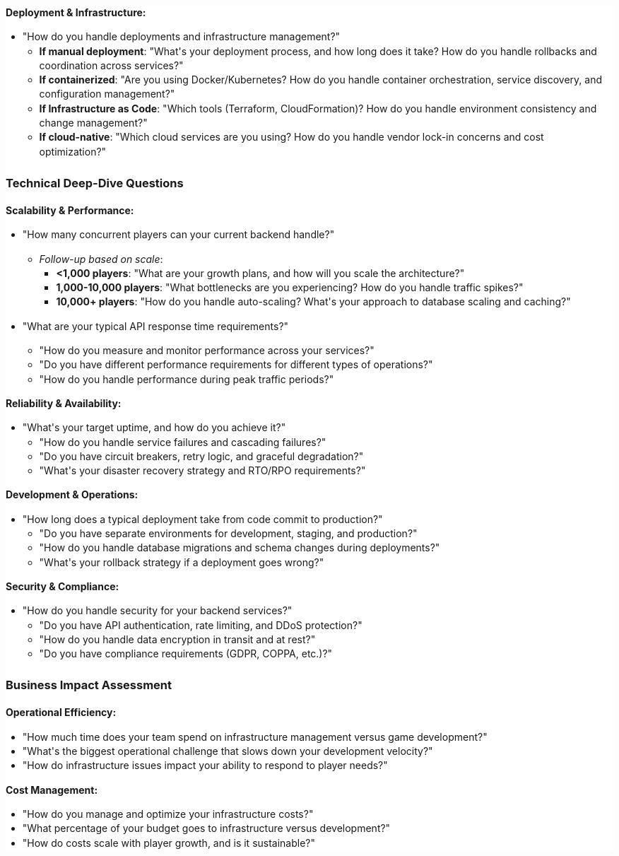 **Deployment & Infrastructure:**
- "How do you handle deployments and infrastructure management?"
  - **If manual deployment**: "What's your deployment process, and how long does it take? How do you handle rollbacks and coordination across services?"
  - **If containerized**: "Are you using Docker/Kubernetes? How do you handle container orchestration, service discovery, and configuration management?"
  - **If Infrastructure as Code**: "Which tools (Terraform, CloudFormation)? How do you handle environment consistency and change management?"
  - **If cloud-native**: "Which cloud services are you using? How do you handle vendor lock-in concerns and cost optimization?"

### **Technical Deep-Dive Questions**

**Scalability & Performance:**
- "How many concurrent players can your current backend handle?"
  - *Follow-up based on scale*:
    - **<1,000 players**: "What are your growth plans, and how will you scale the architecture?"
    - **1,000-10,000 players**: "What bottlenecks are you experiencing? How do you handle traffic spikes?"
    - **10,000+ players**: "How do you handle auto-scaling? What's your approach to database scaling and caching?"

- "What are your typical API response time requirements?"
  - "How do you measure and monitor performance across your services?"
  - "Do you have different performance requirements for different types of operations?"
  - "How do you handle performance during peak traffic periods?"

**Reliability & Availability:**
- "What's your target uptime, and how do you achieve it?"
  - "How do you handle service failures and cascading failures?"
  - "Do you have circuit breakers, retry logic, and graceful degradation?"
  - "What's your disaster recovery strategy and RTO/RPO requirements?"

**Development & Operations:**
- "How long does a typical deployment take from code commit to production?"
  - "Do you have separate environments for development, staging, and production?"
  - "How do you handle database migrations and schema changes during deployments?"
  - "What's your rollback strategy if a deployment goes wrong?"

**Security & Compliance:**
- "How do you handle security for your backend services?"
  - "Do you have API authentication, rate limiting, and DDoS protection?"
  - "How do you handle data encryption in transit and at rest?"
  - "Do you have compliance requirements (GDPR, COPPA, etc.)?"

### **Business Impact Assessment**

**Operational Efficiency:**
- "How much time does your team spend on infrastructure management versus game development?"
- "What's the biggest operational challenge that slows down your development velocity?"
- "How do infrastructure issues impact your ability to respond to player needs?"

**Cost Management:**
- "How do you manage and optimize your infrastructure costs?"
- "What percentage of your budget goes to infrastructure versus development?"
- "How do costs scale with player growth, and is it sustainable?"
